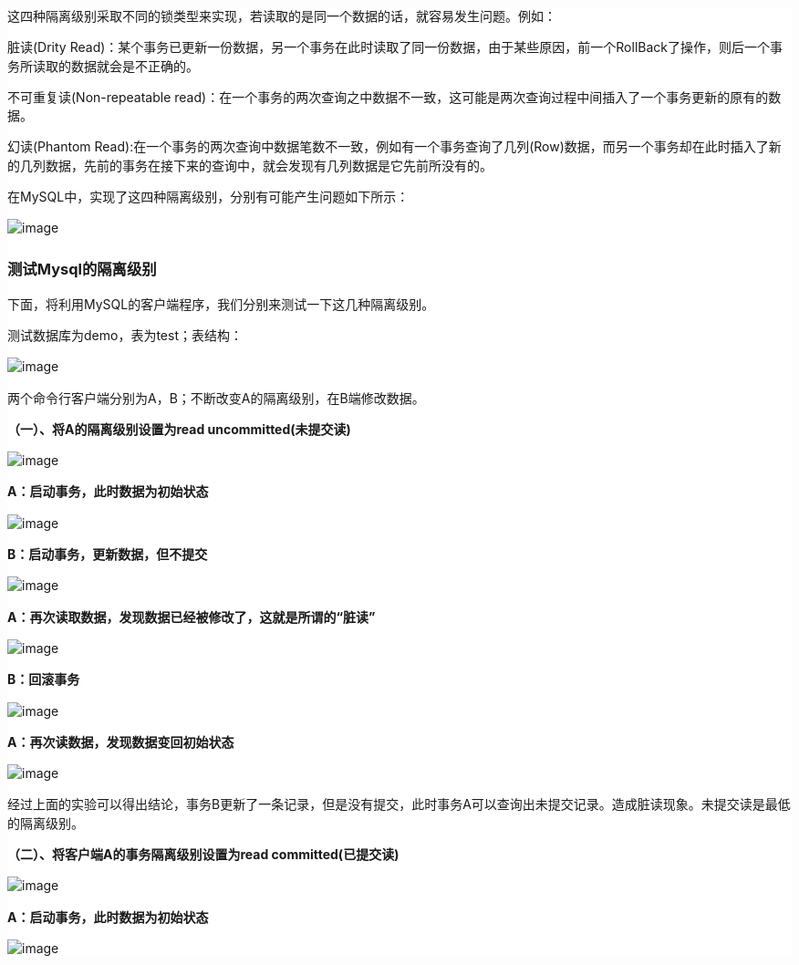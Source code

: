 这四种隔离级别采取不同的锁类型来实现，若读取的是同一个数据的话，就容易发生问题。例如：
 
脏读(Drity Read)：某个事务已更新一份数据，另一个事务在此时读取了同一份数据，由于某些原因，前一个RollBack了操作，则后一个事务所读取的数据就会是不正确的。
 
不可重复读(Non-repeatable read)：在一个事务的两次查询之中数据不一致，这可能是两次查询过程中间插入了一个事务更新的原有的数据。
 
幻读(Phantom Read):在一个事务的两次查询中数据笔数不一致，例如有一个事务查询了几列(Row)数据，而另一个事务却在此时插入了新的几列数据，先前的事务在接下来的查询中，就会发现有几列数据是它先前所没有的。

在MySQL中，实现了这四种隔离级别，分别有可能产生问题如下所示：

![image](http://upload-images.jianshu.io/upload_images/6039661-569e54f12a1edf4a?imageMogr2/auto-orient/strip%7CimageView2/2/w/1240)


### **测试Mysql的隔离级别**

下面，将利用MySQL的客户端程序，我们分别来测试一下这几种隔离级别。

测试数据库为demo，表为test；表结构：

![image](http://upload-images.jianshu.io/upload_images/6039661-baf5617e74333630?imageMogr2/auto-orient/strip%7CimageView2/2/w/1240)

两个命令行客户端分别为A，B；不断改变A的隔离级别，在B端修改数据。

**（一）、将A的隔离级别设置为read uncommitted(未提交读)**

![image](http://upload-images.jianshu.io/upload_images/6039661-395ff493be112c17?imageMogr2/auto-orient/strip%7CimageView2/2/w/1240)

**A：启动事务，此时数据为初始状态**

![image](http://upload-images.jianshu.io/upload_images/6039661-314eabcddaec137f?imageMogr2/auto-orient/strip%7CimageView2/2/w/1240)

**B：启动事务，更新数据，但不提交**

![image](http://upload-images.jianshu.io/upload_images/6039661-3a20776e2b6bc93c?imageMogr2/auto-orient/strip%7CimageView2/2/w/1240)

**A：再次读取数据，发现数据已经被修改了，这就是所谓的“脏读”**

![image](http://upload-images.jianshu.io/upload_images/6039661-7b06bd13beb83519?imageMogr2/auto-orient/strip%7CimageView2/2/w/1240)

**B：回滚事务**

![image](http://upload-images.jianshu.io/upload_images/6039661-5677c85f96467cbe?imageMogr2/auto-orient/strip%7CimageView2/2/w/1240)

**A：再次读数据，发现数据变回初始状态**

![image](http://upload-images.jianshu.io/upload_images/6039661-d3c9d567815d3de0?imageMogr2/auto-orient/strip%7CimageView2/2/w/1240)

经过上面的实验可以得出结论，事务B更新了一条记录，但是没有提交，此时事务A可以查询出未提交记录。造成脏读现象。未提交读是最低的隔离级别。

**（二）、将客户端A的事务隔离级别设置为read committed(已提交读)**

![image](http://upload-images.jianshu.io/upload_images/6039661-c3e6091f1a2e3852?imageMogr2/auto-orient/strip%7CimageView2/2/w/1240)

**A：启动事务，此时数据为初始状态**

![image](http://upload-images.jianshu.io/upload_images/6039661-14304b43d327ef25?imageMogr2/auto-orient/strip%7CimageView2/2/w/1240)
